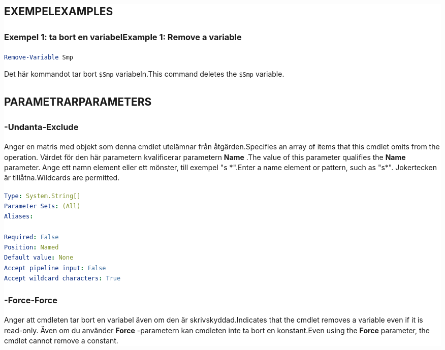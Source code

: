 ## <span data-ttu-id="8488d-110">EXEMPEL</span><span class="sxs-lookup"><span data-stu-id="8488d-110">EXAMPLES</span></span>

### <span data-ttu-id="8488d-111">Exempel 1: ta bort en variabel</span><span class="sxs-lookup"><span data-stu-id="8488d-111">Example 1: Remove a variable</span></span>

```powershell
Remove-Variable Smp
```

<span data-ttu-id="8488d-112">Det här kommandot tar bort `$Smp` variabeln.</span><span class="sxs-lookup"><span data-stu-id="8488d-112">This command deletes the `$Smp` variable.</span></span>

## <span data-ttu-id="8488d-113">PARAMETRAR</span><span class="sxs-lookup"><span data-stu-id="8488d-113">PARAMETERS</span></span>

### <span data-ttu-id="8488d-114">-Undanta</span><span class="sxs-lookup"><span data-stu-id="8488d-114">-Exclude</span></span>

<span data-ttu-id="8488d-115">Anger en matris med objekt som denna cmdlet utelämnar från åtgärden.</span><span class="sxs-lookup"><span data-stu-id="8488d-115">Specifies an array of items that this cmdlet omits from the operation.</span></span> <span data-ttu-id="8488d-116">Värdet för den här parametern kvalificerar parametern **Name** .</span><span class="sxs-lookup"><span data-stu-id="8488d-116">The value of this parameter qualifies the **Name** parameter.</span></span> <span data-ttu-id="8488d-117">Ange ett namn element eller ett mönster, till exempel "s \*".</span><span class="sxs-lookup"><span data-stu-id="8488d-117">Enter a name element or pattern, such as "s\*".</span></span> <span data-ttu-id="8488d-118">Jokertecken är tillåtna.</span><span class="sxs-lookup"><span data-stu-id="8488d-118">Wildcards are permitted.</span></span>

```yaml
Type: System.String[]
Parameter Sets: (All)
Aliases:

Required: False
Position: Named
Default value: None
Accept pipeline input: False
Accept wildcard characters: True
```

### <span data-ttu-id="8488d-119">-Force</span><span class="sxs-lookup"><span data-stu-id="8488d-119">-Force</span></span>

<span data-ttu-id="8488d-120">Anger att cmdleten tar bort en variabel även om den är skrivskyddad.</span><span class="sxs-lookup"><span data-stu-id="8488d-120">Indicates that the cmdlet removes a variable even if it is read-only.</span></span> <span data-ttu-id="8488d-121">Även om du använder **Force** -parametern kan cmdleten inte ta bort en konstant.</span><span class="sxs-lookup"><span data-stu-id="8488d-121">Even using the **Force** parameter, the cmdlet cannot remove a constant.</span></span>
